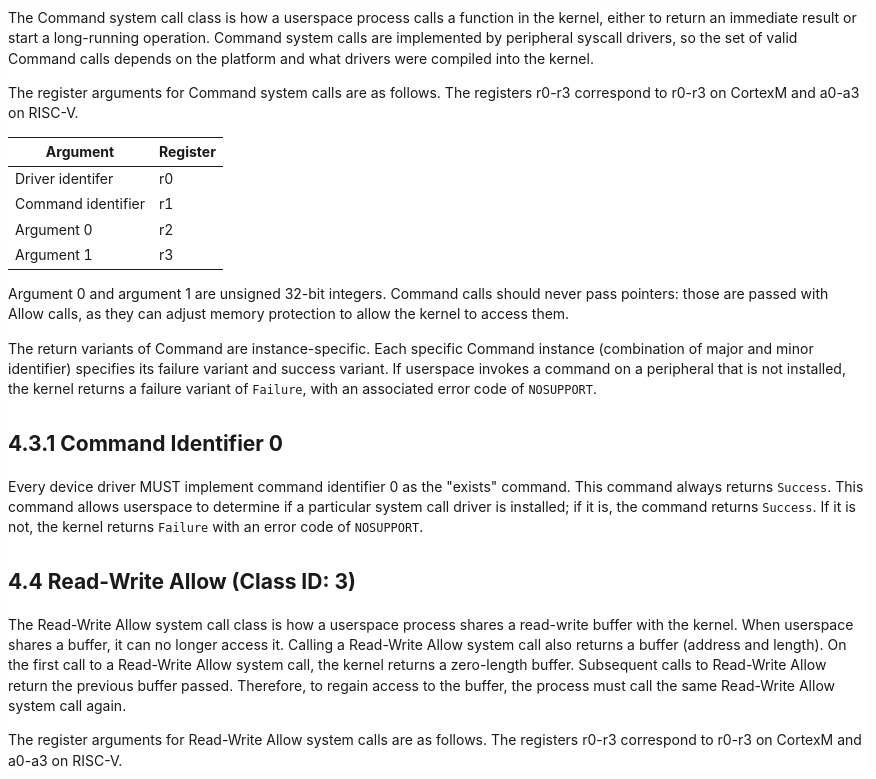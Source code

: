 The Command system call class is how a userspace process calls a function
in the kernel, either to return an immediate result or start a long-running
operation. Command system calls are implemented by peripheral syscall drivers,
so the set of valid Command calls depends on the platform and what drivers were
compiled into the kernel.

The register arguments for Command system calls are as follows. The registers
r0-r3 correspond to r0-r3 on CortexM and a0-a3 on RISC-V.

| Argument               | Register |
|------------------------|----------|
| Driver identifer       | r0       |
| Command identifier     | r1       |
| Argument 0             | r2       |
| Argument 1             | r3       |

Argument 0 and argument 1 are unsigned 32-bit integers. Command calls should
never pass pointers: those are passed with Allow calls, as they can adjust
memory protection to allow the kernel to access them.

The return variants of Command are instance-specific. Each specific
Command instance (combination of major and minor identifier) specifies
its failure variant and success variant. If userspace invokes a
command on a peripheral that is not installed, the kernel returns a
failure variant of `Failure`, with an associated error code of
`NOSUPPORT`.

4.3.1 Command Identifier 0
--------------------------------

Every device driver MUST implement command identifier 0 as the
"exists" command.  This command always returns `Success`. This command
allows userspace to determine if a particular system call driver is
installed; if it is, the command returns `Success`. If it is not, the
kernel returns `Failure` with an error code of `NOSUPPORT`.

4.4 Read-Write Allow (Class ID: 3)
---------------------------------

The Read-Write Allow system call class is how a userspace process
shares a read-write buffer with the kernel. When userspace shares a
buffer, it can no longer access it. Calling a Read-Write Allow system
call also returns a buffer (address and length).  On the first call to
a Read-Write Allow system call, the kernel returns a zero-length
buffer. Subsequent calls to Read-Write Allow return the previous
buffer passed. Therefore, to regain access to the buffer, the process
must call the same Read-Write Allow system call again.

The register arguments for Read-Write Allow system calls are as
follows. The registers r0-r3 correspond to r0-r3 on CortexM and a0-a3
on RISC-V.
